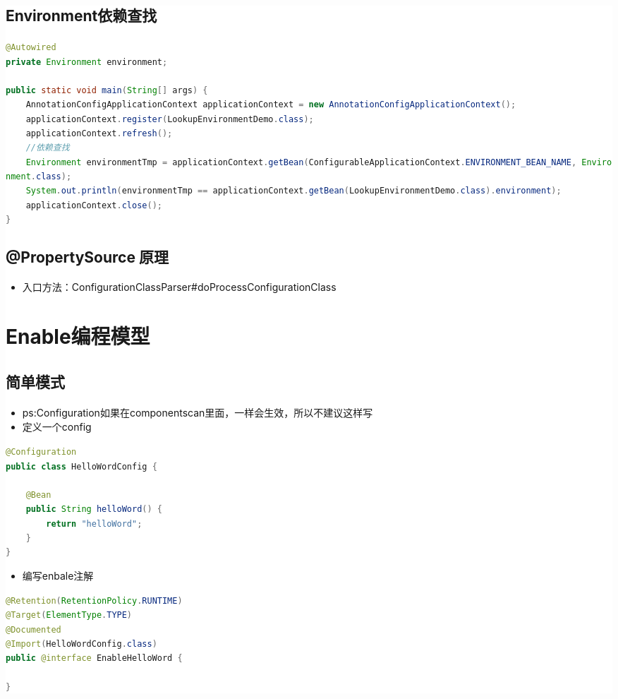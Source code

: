 ## Environment依赖查找

```java
@Autowired
private Environment environment;

public static void main(String[] args) {
    AnnotationConfigApplicationContext applicationContext = new AnnotationConfigApplicationContext();
    applicationContext.register(LookupEnvironmentDemo.class);
    applicationContext.refresh();
    //依赖查找
    Environment environmentTmp = applicationContext.getBean(ConfigurableApplicationContext.ENVIRONMENT_BEAN_NAME, Environment.class);
    System.out.println(environmentTmp == applicationContext.getBean(LookupEnvironmentDemo.class).environment);
    applicationContext.close();
}
```

## @PropertySource 原理

- 入口方法：ConfigurationClassParser#doProcessConfigurationClass

# Enable编程模型

## 简单模式

- ps:Configuration如果在componentscan里面，一样会生效，所以不建议这样写
- 定义一个config

```java
@Configuration
public class HelloWordConfig {

    @Bean
    public String helloWord() {
        return "helloWord";
    }
}
```

- 编写enbale注解

```java
@Retention(RetentionPolicy.RUNTIME)
@Target(ElementType.TYPE)
@Documented
@Import(HelloWordConfig.class)
public @interface EnableHelloWord {

}
```
